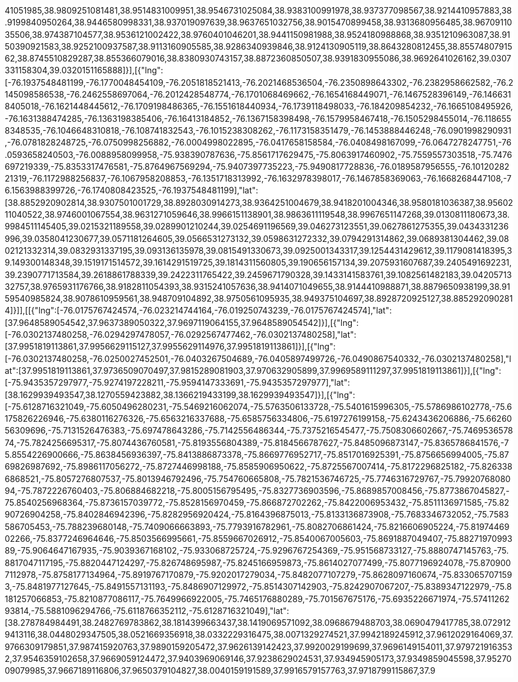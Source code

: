 41051985,38.9809251081481,38.9514831009951,38.9546731025084,38.9383100991978,38.937377098567,38.9214410957883,38.9199840950264,38.9446580998331,38.937019097639,38.9637651032756,38.9015470899458,38.9313680956485,38.9670911035506,38.974387104577,38.9536121002422,38.9760401046201,38.9441150981988,38.9524180988868,38.9351210963087,38.9150390921583,38.9252100937587,38.9113160905585,38.9286340939846,38.9124130905119,38.8643280812455,38.8557480791562,38.8745510829287,38.855366079016,38.8380930743157,38.8872360850507,38.9391830955086,38.9692641026162,39.0307331158304,39.0320151165888]}],[{"lng":[-76.1937548481199,-76.1770048454109,-76.2051818521413,-76.2021468536504,-76.2350898643302,-76.2382958662582,-76.2145098586538,-76.2462558697064,-76.2012428548774,-76.1701068469662,-76.1654168449071,-76.1467528396149,-76.1466318405018,-76.1621448445612,-76.1709198486365,-76.1551618440934,-76.1739118498033,-76.184209854232,-76.1665108495926,-76.1631388474285,-76.1363198385406,-76.16413184852,-76.1367158398498,-76.1579958467418,-76.1505298455014,-76.1186558348535,-76.1046648310818,-76.108741832543,-76.1015238308262,-76.1173158351479,-76.1453888446248,-76.0901998290931,-76.0781828248725,-76.0750998256882,-76.0004998022895,-76.0417658158584,-76.0408498167099,-76.0647278247751,-76.0593658240503,-76.0088958099958,-75.938390787636,-75.8561717629475,-75.8063917460902,-75.7559557303518,-75.7476697219339,-75.8353317476581,-75.8764967569294,-75.9407397735223,-75.9490817728836,-76.0189587956555,-76.1012028221319,-76.1172988256837,-76.1067958208853,-76.1351718313992,-76.1632978398017,-76.1467858369063,-76.1668268447108,-76.1563988399726,-76.1740808423525,-76.1937548481199],"lat":[38.8852920902814,38.9307501001729,38.8928030914273,38.9364251004679,38.9418201004346,38.9580181036387,38.9560211040522,38.9746001067554,38.9631271059646,38.9966151138901,38.9863611119548,38.9967651147268,39.0130811180673,38.9984511145405,39.0215321189558,39.0289901210244,39.0254691196569,39.046273123551,39.0627861275355,39.0434331236996,39.0358041230677,39.0571181264605,39.0566531273132,39.0598631272332,39.0794291314862,39.0689381304462,39.0802121332314,39.0832931337195,39.093136135978,39.0815491330673,39.0925001343317,39.1254431429612,39.1179081418395,39.149300148348,39.1519171514572,39.1614291519725,39.1814311560805,39.190656157134,39.2075931607687,39.2405491692231,39.2390771713584,39.2618861788339,39.2422311765422,39.2459671790328,39.1433141583761,39.1082561482183,39.0420571332757,38.9765931176766,38.9182811054393,38.9315241057636,38.9414071049655,38.9144410988871,38.8879650938199,38.9159540985824,38.9078610959561,38.948709104892,38.9750561095935,38.949375104697,38.8928720925127,38.8852920902814]}]],[[{"lng":[-76.0175767424574,-76.023214744164,-76.019250743239,-76.0175767424574],"lat":[37.9648589054542,37.9637389050322,37.9697119064155,37.9648589054542]}],[{"lng":[-76.0302137480258,-76.0294297478057,-76.0292567477462,-76.0302137480258],"lat":[37.9951819113861,37.9956629115127,37.9955629114976,37.9951819113861]}],[{"lng":[-76.0302137480258,-76.0250027452501,-76.0403267504689,-76.0405897499726,-76.0490867540332,-76.0302137480258],"lat":[37.9951819113861,37.9736509070497,37.9815289081903,37.970632905899,37.9969589111297,37.9951819113861]}],[{"lng":[-75.9435357297977,-75.9274197228211,-75.9594147333691,-75.9435357297977],"lat":[38.1629939493547,38.1270559423882,38.1366219433199,38.1629939493547]}],[{"lng":[-75.6128716321049,-75.6050496280231,-75.5469216062074,-75.5763506133728,-75.5401615996305,-75.5786986102778,-75.6175826226946,-75.6380116276326,-75.6563216337688,-75.6585756334806,-75.6197276199158,-75.6243436206886,-75.6626056309696,-75.7131526476383,-75.697478643286,-75.7142556486344,-75.7375216545477,-75.7508306602667,-75.746953657874,-75.7824256695317,-75.8074436760581,-75.8193556804389,-75.8184566787627,-75.8485096873147,-75.8365786841576,-75.8554226900666,-75.8638456936397,-75.8413886873378,-75.8669776952717,-75.8517016925391,-75.8756656994005,-75.8769826987692,-75.8986117056272,-75.8727446998188,-75.8585906950622,-75.8725567007414,-75.8172296825182,-75.8263386868521,-75.8057276807537,-75.8013946792496,-75.754760665808,-75.7821536746725,-75.7746316729767,-75.7992076808094,-75.7872226760403,-75.806884682218,-75.8005156795495,-75.8327736903596,-75.8689857008456,-75.8773867045827,-75.8540256968364,-75.8736157039772,-75.8528156970459,-75.866872702262,-75.8422006953432,-75.8511136971585,-75.8290726904258,-75.8402846942396,-75.8282956920424,-75.8164396875013,-75.8133136873908,-75.7683346732052,-75.7583586705453,-75.788239680148,-75.7409066663893,-75.7793916782961,-75.8082706861424,-75.8216606905224,-75.8197446902266,-75.8377246964646,-75.8503566995661,-75.8559667026912,-75.8540067005603,-75.8691887049407,-75.8827197099389,-75.9064647167935,-75.9039367168102,-75.933068725724,-75.9296767254369,-75.951568733127,-75.8880747145763,-75.8817047117195,-75.8820447124297,-75.826748695987,-75.8245166959873,-75.8614027077499,-75.8077196924078,-75.8709007112978,-75.8758177134964,-75.8919767170879,-75.9202017279034,-75.8482077107279,-75.8628097160674,-75.8330657071593,-75.8481977127645,-75.8491557131193,-75.8486907129972,-75.8514307142903,-75.8242907067207,-75.8389347122979,-75.8181257066853,-75.8210877086117,-75.7649966922005,-75.7465176880289,-75.701567675176,-75.6935226671974,-75.5741126293814,-75.5881096294766,-75.6118766352112,-75.6128716321049],"lat":[38.278784984491,38.2482769783862,38.1814399663437,38.1419069571092,38.0968679488703,38.0690479417785,38.0729129413116,38.0448029347505,38.0521669356918,38.0332229316475,38.0071329274521,37.9942189245912,37.9612029164069,37.9766309179851,37.987415920763,37.9890159205472,37.9626139142423,37.9920029199699,37.9696149154011,37.9797219163532,37.9546359102658,37.9669059124472,37.9403969069146,37.9238629024531,37.934945905173,37.9349859045598,37.9527009079985,37.9667189116806,37.9650379104827,38.0040159191589,37.9916579157763,37.9718799115867,37.9